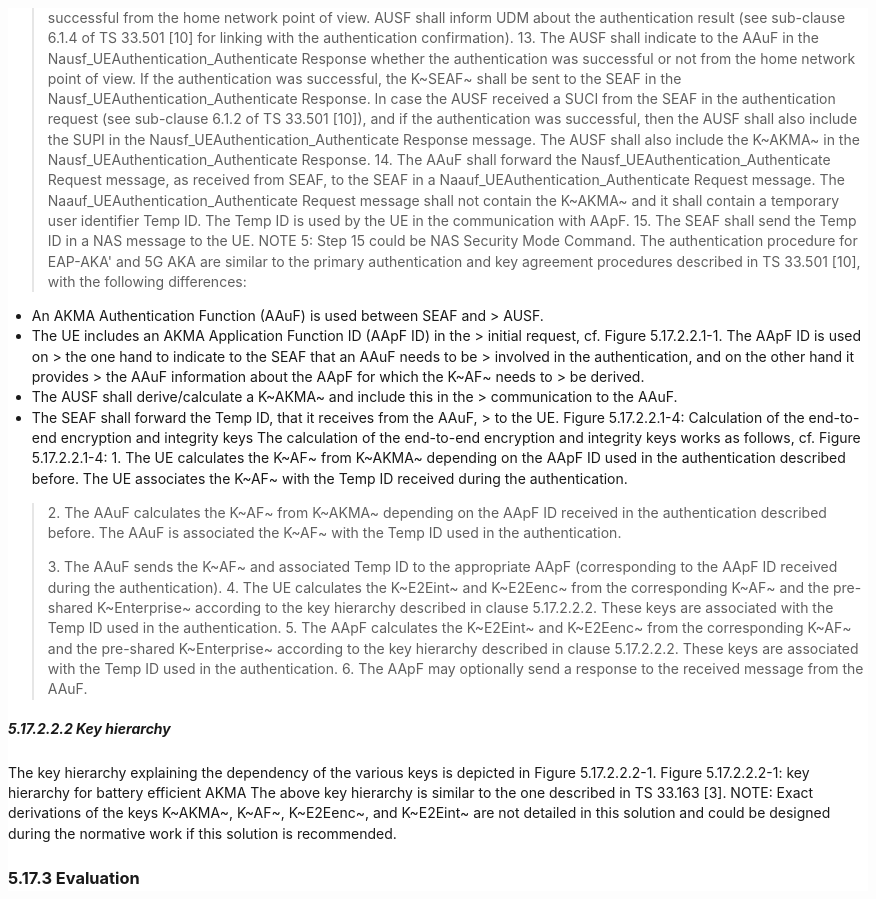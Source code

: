 > successful from the home network point of view. AUSF shall inform UDM about
> the authentication result (see sub-clause 6.1.4 of TS 33.501 [10] for
> linking with the authentication confirmation).
13\. The AUSF shall indicate to the AAuF in the
Nausf_UEAuthentication_Authenticate Response whether the authentication was
successful or not from the home network point of view. If the authentication
was successful, the K~SEAF~ shall be sent to the SEAF in the
Nausf_UEAuthentication_Authenticate Response. In case the AUSF received a SUCI
from the SEAF in the authentication request (see sub-clause 6.1.2 of TS 33.501
[10]), and if the authentication was successful, then the AUSF shall also
include the SUPI in the Nausf_UEAuthentication_Authenticate Response message.
The AUSF shall also include the K~AKMA~ in the
Nausf_UEAuthentication_Authenticate Response.
> 14\. The AAuF shall forward the Nausf_UEAuthentication_Authenticate Request
> message, as received from SEAF, to the SEAF in a
> Naauf_UEAuthentication_Authenticate Request message. The
> Naauf_UEAuthentication_Authenticate Request message shall not contain the
> K~AKMA~ and it shall contain a temporary user identifier Temp ID. The Temp
> ID is used by the UE in the communication with AApF.
15\. The SEAF shall send the Temp ID in a NAS message to the UE.
NOTE 5: Step 15 could be NAS Security Mode Command.
The authentication procedure for EAP-AKA\' and 5G AKA are similar to the
primary authentication and key agreement procedures described in TS 33.501
[10], with the following differences:
  * An AKMA Authentication Function (AAuF) is used between SEAF and > AUSF.
  * The UE includes an AKMA Application Function ID (AApF ID) in the > initial request, cf. Figure 5.17.2.2.1-1. The AApF ID is used on > the one hand to indicate to the SEAF that an AAuF needs to be > involved in the authentication, and on the other hand it provides > the AAuF information about the AApF for which the K~AF~ needs to > be derived.
  * The AUSF shall derive/calculate a K~AKMA~ and include this in the > communication to the AAuF.
  * The SEAF shall forward the Temp ID, that it receives from the AAuF, > to the UE.
Figure 5.17.2.2.1-4: Calculation of the end-to-end encryption and integrity
keys
The calculation of the end-to-end encryption and integrity keys works as
follows, cf. Figure 5.17.2.2.1-4:
1\. The UE calculates the K~AF~ from K~AKMA~ depending on the AApF ID used in
the authentication described before. The UE associates the K~AF~ with the Temp
ID received during the authentication.
> 2\. The AAuF calculates the K~AF~ from K~AKMA~ depending on the AApF ID
> received in the authentication described before. The AAuF is associated the
> K~AF~ with the Temp ID used in the authentication.
>
> 3\. The AAuF sends the K~AF~ and associated Temp ID to the appropriate AApF
> (corresponding to the AApF ID received during the authentication).
4\. The UE calculates the K~E2Eint~ and K~E2Eenc~ from the corresponding K~AF~
and the pre-shared K~Enterprise~ according to the key hierarchy described in
clause 5.17.2.2.2. These keys are associated with the Temp ID used in the
authentication.
5\. The AApF calculates the K~E2Eint~ and K~E2Eenc~ from the corresponding
K~AF~ and the pre-shared K~Enterprise~ according to the key hierarchy
described in clause 5.17.2.2.2. These keys are associated with the Temp ID
used in the authentication.
6\. The AApF may optionally send a response to the received message from the
AAuF.
##### 5.17.2.2.2 Key hierarchy
The key hierarchy explaining the dependency of the various keys is depicted in
Figure 5.17.2.2.2-1.
Figure 5.17.2.2.2-1: key hierarchy for battery efficient AKMA
The above key hierarchy is similar to the one described in TS 33.163 [3].
NOTE: Exact derivations of the keys K~AKMA~, K~AF~, K~E2Eenc~, and K~E2Eint~
are not detailed in this solution and could be designed during the normative
work if this solution is recommended.
### 5.17.3 Evaluation